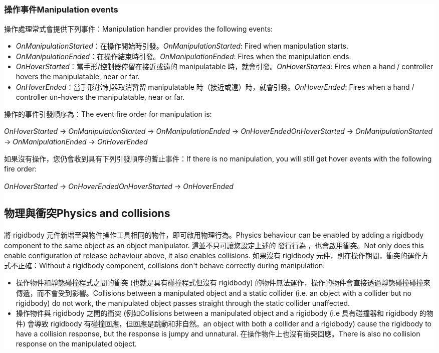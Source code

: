 ### <a name="manipulation-events"></a><span data-ttu-id="2d653-203">操作事件</span><span class="sxs-lookup"><span data-stu-id="2d653-203">Manipulation events</span></span>

<span data-ttu-id="2d653-204">操作處理常式會提供下列事件：</span><span class="sxs-lookup"><span data-stu-id="2d653-204">Manipulation handler provides the following events:</span></span>

- <span data-ttu-id="2d653-205">*OnManipulationStarted*：在操作開始時引發。</span><span class="sxs-lookup"><span data-stu-id="2d653-205">*OnManipulationStarted*: Fired when manipulation starts.</span></span>
- <span data-ttu-id="2d653-206">*OnManipulationEnded*：在操作結束時引發。</span><span class="sxs-lookup"><span data-stu-id="2d653-206">*OnManipulationEnded*: Fires when the manipulation ends.</span></span>
- <span data-ttu-id="2d653-207">*OnHoverStarted*：當手形/控制器停留在接近或遠的 manipulatable 時，就會引發。</span><span class="sxs-lookup"><span data-stu-id="2d653-207">*OnHoverStarted*: Fires when a hand / controller hovers the manipulatable, near or far.</span></span>
- <span data-ttu-id="2d653-208">*OnHoverEnded*：當手形/控制器取消暫留 manipulatable 時（接近或遠）時，就會引發。</span><span class="sxs-lookup"><span data-stu-id="2d653-208">*OnHoverEnded*: Fires when a hand / controller un-hovers the manipulatable, near or far.</span></span>

<span data-ttu-id="2d653-209">操作的事件引發順序為：</span><span class="sxs-lookup"><span data-stu-id="2d653-209">The event fire order for manipulation is:</span></span>

<span data-ttu-id="2d653-210">*OnHoverStarted*  -> *OnManipulationStarted*  -> *OnManipulationEnded*  -> *OnHoverEnded*</span><span class="sxs-lookup"><span data-stu-id="2d653-210">*OnHoverStarted* -> *OnManipulationStarted* -> *OnManipulationEnded* -> *OnHoverEnded*</span></span>

<span data-ttu-id="2d653-211">如果沒有操作，您仍會收到具有下列引發順序的暫止事件：</span><span class="sxs-lookup"><span data-stu-id="2d653-211">If there is no manipulation, you will still get hover events with the following fire order:</span></span>

<span data-ttu-id="2d653-212">*OnHoverStarted*  -> *OnHoverEnded*</span><span class="sxs-lookup"><span data-stu-id="2d653-212">*OnHoverStarted* -> *OnHoverEnded*</span></span>

## <a name="physics-and-collisions"></a><span data-ttu-id="2d653-213">物理與衝突</span><span class="sxs-lookup"><span data-stu-id="2d653-213">Physics and collisions</span></span>

<span data-ttu-id="2d653-214">將 rigidbody 元件新增至與物件操作工具相同的物件，即可啟用物理行為。</span><span class="sxs-lookup"><span data-stu-id="2d653-214">Physics behaviour can be enabled by adding a rigidbody component to the same object as an object manipulator.</span></span> <span data-ttu-id="2d653-215">這並不只可讓您設定上述的 [發行行為](#release-behavior) ，也會啟用衝突。</span><span class="sxs-lookup"><span data-stu-id="2d653-215">Not only does this enable configuration of [release behaviour](#release-behavior) above, it also enables collisions.</span></span> <span data-ttu-id="2d653-216">如果沒有 rigidbody 元件，則在操作期間，衝突的運作方式不正確：</span><span class="sxs-lookup"><span data-stu-id="2d653-216">Without a rigidbody component, collisions don't behave correctly during manipulation:</span></span>

- <span data-ttu-id="2d653-217">操作物件和靜態碰撞程式之間的衝突 (也就是具有碰撞程式但沒有 rigidbody) 的物件無法運作，操作的物件會直接透過靜態碰撞碰撞來傳遞，而不會受到影響。</span><span class="sxs-lookup"><span data-stu-id="2d653-217">Collisions between a manipulated object and a static collider (i.e. an object with a collider but no rigidbody) do not work, the manipulated object passes straight through the static collider unaffected.</span></span>
- <span data-ttu-id="2d653-218">操作物件與 rigidbody 之間的衝突 (例如</span><span class="sxs-lookup"><span data-stu-id="2d653-218">Collisions between a manipulated object and a rigidbody (i.e</span></span> <span data-ttu-id="2d653-219">具有碰撞器和 rigidbody 的物件) 會導致 rigidbody 有碰撞回應，但回應是跳動和非自然。</span><span class="sxs-lookup"><span data-stu-id="2d653-219">an object with both a collider and a rigidbody) cause the rigidbody to have a collision response, but the response is jumpy and unnatural.</span></span> <span data-ttu-id="2d653-220">在操作物件上也沒有衝突回應。</span><span class="sxs-lookup"><span data-stu-id="2d653-220">There is also no collision response on the manipulated object.</span></span>
